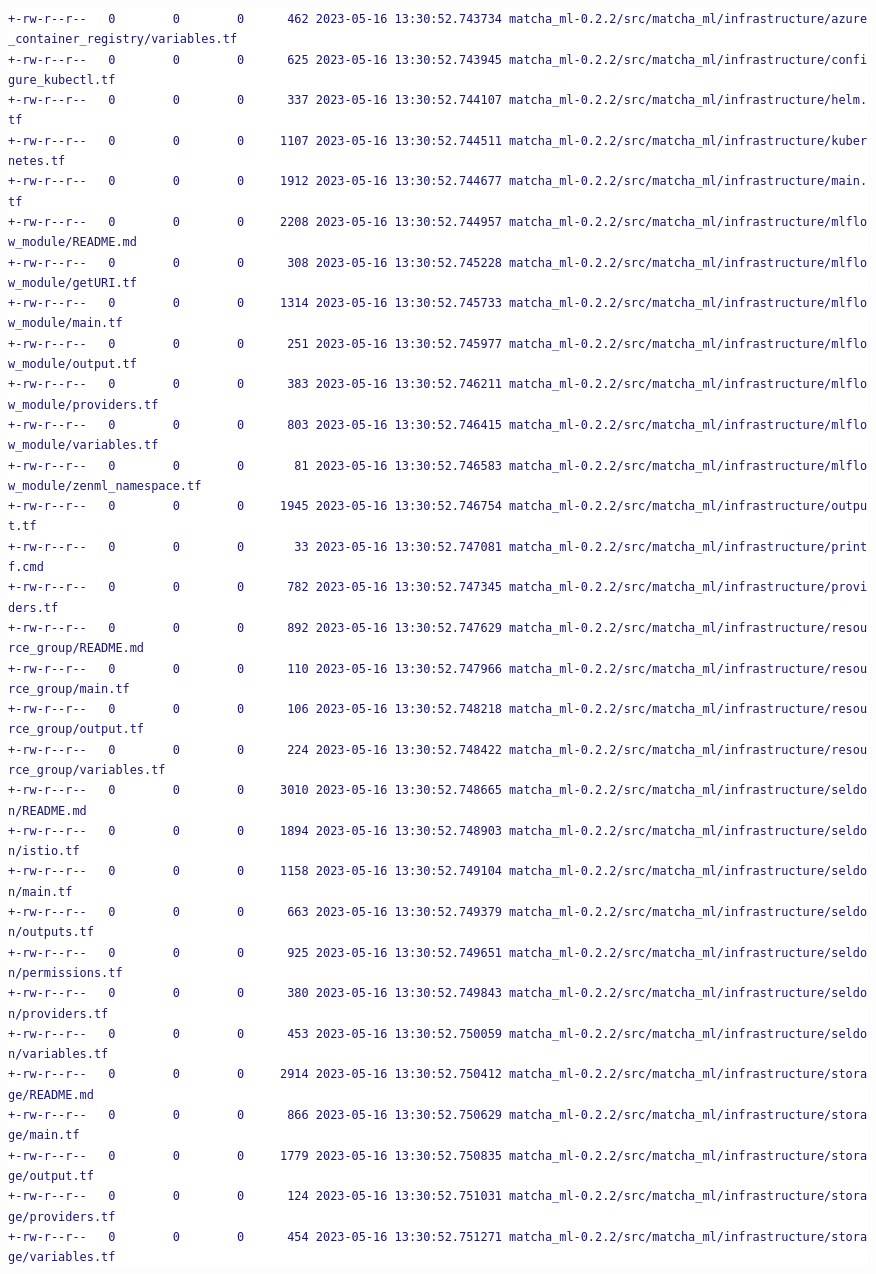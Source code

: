 ```diff
+-rw-r--r--   0        0        0      462 2023-05-16 13:30:52.743734 matcha_ml-0.2.2/src/matcha_ml/infrastructure/azure_container_registry/variables.tf
+-rw-r--r--   0        0        0      625 2023-05-16 13:30:52.743945 matcha_ml-0.2.2/src/matcha_ml/infrastructure/configure_kubectl.tf
+-rw-r--r--   0        0        0      337 2023-05-16 13:30:52.744107 matcha_ml-0.2.2/src/matcha_ml/infrastructure/helm.tf
+-rw-r--r--   0        0        0     1107 2023-05-16 13:30:52.744511 matcha_ml-0.2.2/src/matcha_ml/infrastructure/kubernetes.tf
+-rw-r--r--   0        0        0     1912 2023-05-16 13:30:52.744677 matcha_ml-0.2.2/src/matcha_ml/infrastructure/main.tf
+-rw-r--r--   0        0        0     2208 2023-05-16 13:30:52.744957 matcha_ml-0.2.2/src/matcha_ml/infrastructure/mlflow_module/README.md
+-rw-r--r--   0        0        0      308 2023-05-16 13:30:52.745228 matcha_ml-0.2.2/src/matcha_ml/infrastructure/mlflow_module/getURI.tf
+-rw-r--r--   0        0        0     1314 2023-05-16 13:30:52.745733 matcha_ml-0.2.2/src/matcha_ml/infrastructure/mlflow_module/main.tf
+-rw-r--r--   0        0        0      251 2023-05-16 13:30:52.745977 matcha_ml-0.2.2/src/matcha_ml/infrastructure/mlflow_module/output.tf
+-rw-r--r--   0        0        0      383 2023-05-16 13:30:52.746211 matcha_ml-0.2.2/src/matcha_ml/infrastructure/mlflow_module/providers.tf
+-rw-r--r--   0        0        0      803 2023-05-16 13:30:52.746415 matcha_ml-0.2.2/src/matcha_ml/infrastructure/mlflow_module/variables.tf
+-rw-r--r--   0        0        0       81 2023-05-16 13:30:52.746583 matcha_ml-0.2.2/src/matcha_ml/infrastructure/mlflow_module/zenml_namespace.tf
+-rw-r--r--   0        0        0     1945 2023-05-16 13:30:52.746754 matcha_ml-0.2.2/src/matcha_ml/infrastructure/output.tf
+-rw-r--r--   0        0        0       33 2023-05-16 13:30:52.747081 matcha_ml-0.2.2/src/matcha_ml/infrastructure/printf.cmd
+-rw-r--r--   0        0        0      782 2023-05-16 13:30:52.747345 matcha_ml-0.2.2/src/matcha_ml/infrastructure/providers.tf
+-rw-r--r--   0        0        0      892 2023-05-16 13:30:52.747629 matcha_ml-0.2.2/src/matcha_ml/infrastructure/resource_group/README.md
+-rw-r--r--   0        0        0      110 2023-05-16 13:30:52.747966 matcha_ml-0.2.2/src/matcha_ml/infrastructure/resource_group/main.tf
+-rw-r--r--   0        0        0      106 2023-05-16 13:30:52.748218 matcha_ml-0.2.2/src/matcha_ml/infrastructure/resource_group/output.tf
+-rw-r--r--   0        0        0      224 2023-05-16 13:30:52.748422 matcha_ml-0.2.2/src/matcha_ml/infrastructure/resource_group/variables.tf
+-rw-r--r--   0        0        0     3010 2023-05-16 13:30:52.748665 matcha_ml-0.2.2/src/matcha_ml/infrastructure/seldon/README.md
+-rw-r--r--   0        0        0     1894 2023-05-16 13:30:52.748903 matcha_ml-0.2.2/src/matcha_ml/infrastructure/seldon/istio.tf
+-rw-r--r--   0        0        0     1158 2023-05-16 13:30:52.749104 matcha_ml-0.2.2/src/matcha_ml/infrastructure/seldon/main.tf
+-rw-r--r--   0        0        0      663 2023-05-16 13:30:52.749379 matcha_ml-0.2.2/src/matcha_ml/infrastructure/seldon/outputs.tf
+-rw-r--r--   0        0        0      925 2023-05-16 13:30:52.749651 matcha_ml-0.2.2/src/matcha_ml/infrastructure/seldon/permissions.tf
+-rw-r--r--   0        0        0      380 2023-05-16 13:30:52.749843 matcha_ml-0.2.2/src/matcha_ml/infrastructure/seldon/providers.tf
+-rw-r--r--   0        0        0      453 2023-05-16 13:30:52.750059 matcha_ml-0.2.2/src/matcha_ml/infrastructure/seldon/variables.tf
+-rw-r--r--   0        0        0     2914 2023-05-16 13:30:52.750412 matcha_ml-0.2.2/src/matcha_ml/infrastructure/storage/README.md
+-rw-r--r--   0        0        0      866 2023-05-16 13:30:52.750629 matcha_ml-0.2.2/src/matcha_ml/infrastructure/storage/main.tf
+-rw-r--r--   0        0        0     1779 2023-05-16 13:30:52.750835 matcha_ml-0.2.2/src/matcha_ml/infrastructure/storage/output.tf
+-rw-r--r--   0        0        0      124 2023-05-16 13:30:52.751031 matcha_ml-0.2.2/src/matcha_ml/infrastructure/storage/providers.tf
+-rw-r--r--   0        0        0      454 2023-05-16 13:30:52.751271 matcha_ml-0.2.2/src/matcha_ml/infrastructure/storage/variables.tf
```
